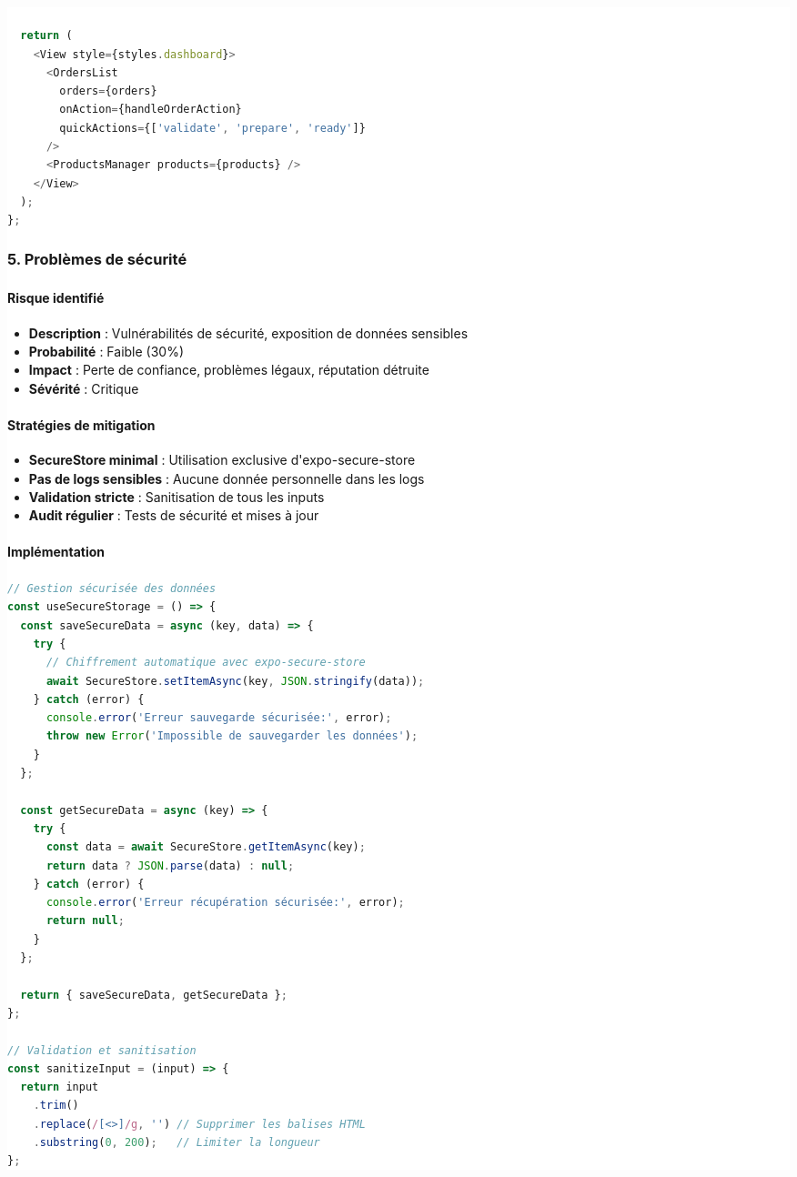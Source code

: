 ```javascript
  
  return (
    <View style={styles.dashboard}>
      <OrdersList 
        orders={orders} 
        onAction={handleOrderAction}
        quickActions={['validate', 'prepare', 'ready']}
      />
      <ProductsManager products={products} />
    </View>
  );
};
```

### 5. Problèmes de sécurité

#### Risque identifié
- **Description** : Vulnérabilités de sécurité, exposition de données sensibles
- **Probabilité** : Faible (30%)
- **Impact** : Perte de confiance, problèmes légaux, réputation détruite
- **Sévérité** : Critique

#### Stratégies de mitigation
- **SecureStore minimal** : Utilisation exclusive d'expo-secure-store
- **Pas de logs sensibles** : Aucune donnée personnelle dans les logs
- **Validation stricte** : Sanitisation de tous les inputs
- **Audit régulier** : Tests de sécurité et mises à jour

#### Implémentation
```javascript
// Gestion sécurisée des données
const useSecureStorage = () => {
  const saveSecureData = async (key, data) => {
    try {
      // Chiffrement automatique avec expo-secure-store
      await SecureStore.setItemAsync(key, JSON.stringify(data));
    } catch (error) {
      console.error('Erreur sauvegarde sécurisée:', error);
      throw new Error('Impossible de sauvegarder les données');
    }
  };
  
  const getSecureData = async (key) => {
    try {
      const data = await SecureStore.getItemAsync(key);
      return data ? JSON.parse(data) : null;
    } catch (error) {
      console.error('Erreur récupération sécurisée:', error);
      return null;
    }
  };
  
  return { saveSecureData, getSecureData };
};

// Validation et sanitisation
const sanitizeInput = (input) => {
  return input
    .trim()
    .replace(/[<>]/g, '') // Supprimer les balises HTML
    .substring(0, 200);   // Limiter la longueur
};

```